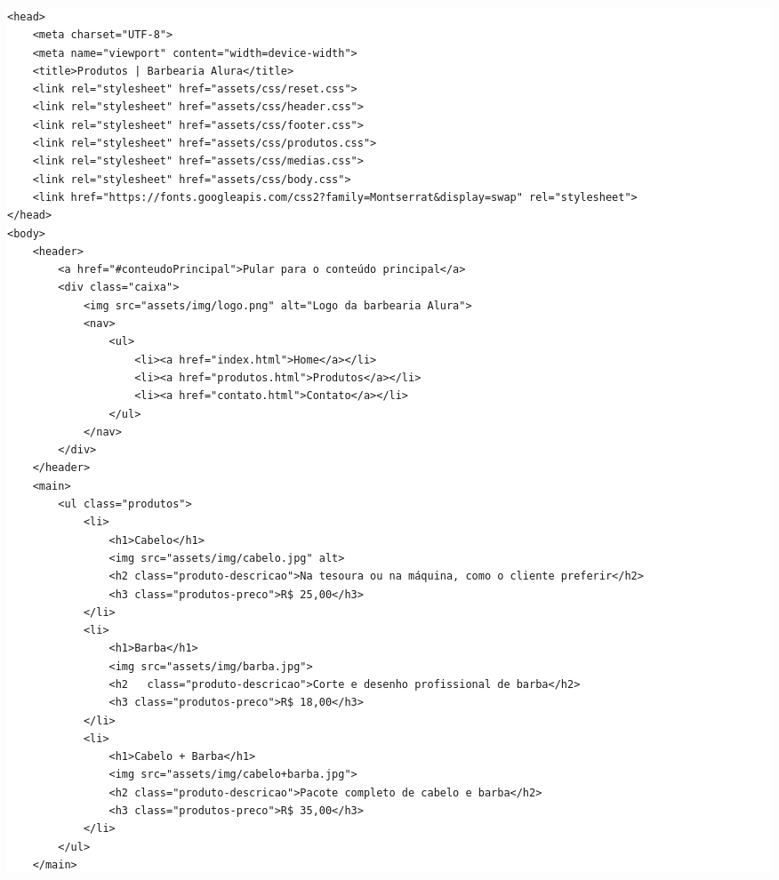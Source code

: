    <head>
        <meta charset="UTF-8">
        <meta name="viewport" content="width=device-width">
        <title>Produtos | Barbearia Alura</title>
        <link rel="stylesheet" href="assets/css/reset.css">
        <link rel="stylesheet" href="assets/css/header.css">
        <link rel="stylesheet" href="assets/css/footer.css">
        <link rel="stylesheet" href="assets/css/produtos.css">
        <link rel="stylesheet" href="assets/css/medias.css">
        <link rel="stylesheet" href="assets/css/body.css">
        <link href="https://fonts.googleapis.com/css2?family=Montserrat&display=swap" rel="stylesheet">
    </head>
    <body>
        <header>
            <a href="#conteudoPrincipal">Pular para o conteúdo principal</a>
            <div class="caixa">
                <img src="assets/img/logo.png" alt="Logo da barbearia Alura">
                <nav>
                    <ul>
                        <li><a href="index.html">Home</a></li>
                        <li><a href="produtos.html">Produtos</a></li>
                        <li><a href="contato.html">Contato</a></li>
                    </ul>
                </nav>
            </div>
        </header>
        <main>
            <ul class="produtos">
                <li>
                    <h1>Cabelo</h1>
                    <img src="assets/img/cabelo.jpg" alt>
                    <h2 class="produto-descricao">Na tesoura ou na máquina, como o cliente preferir</h2>
                    <h3 class="produtos-preco">R$ 25,00</h3>
                </li>
                <li>
                    <h1>Barba</h1>
                    <img src="assets/img/barba.jpg">
                    <h2   class="produto-descricao">Corte e desenho profissional de barba</h2>
                    <h3 class="produtos-preco">R$ 18,00</h3>
                </li>
                <li>
                    <h1>Cabelo + Barba</h1>
                    <img src="assets/img/cabelo+barba.jpg">
                    <h2 class="produto-descricao">Pacote completo de cabelo e barba</h2>
                    <h3 class="produtos-preco">R$ 35,00</h3>
                </li>
            </ul>
        </main>
